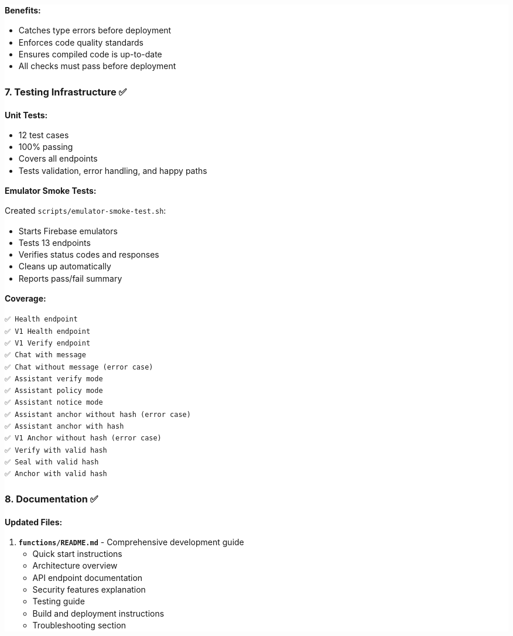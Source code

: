 **Benefits:**
- Catches type errors before deployment
- Enforces code quality standards
- Ensures compiled code is up-to-date
- All checks must pass before deployment

### 7. Testing Infrastructure ✅

**Unit Tests:**
- 12 test cases
- 100% passing
- Covers all endpoints
- Tests validation, error handling, and happy paths

**Emulator Smoke Tests:**

Created `scripts/emulator-smoke-test.sh`:
- Starts Firebase emulators
- Tests 13 endpoints
- Verifies status codes and responses
- Cleans up automatically
- Reports pass/fail summary

**Coverage:**
```
✅ Health endpoint
✅ V1 Health endpoint
✅ V1 Verify endpoint
✅ Chat with message
✅ Chat without message (error case)
✅ Assistant verify mode
✅ Assistant policy mode
✅ Assistant notice mode
✅ Assistant anchor without hash (error case)
✅ Assistant anchor with hash
✅ V1 Anchor without hash (error case)
✅ Verify with valid hash
✅ Seal with valid hash
✅ Anchor with valid hash
```

### 8. Documentation ✅

**Updated Files:**

1. **`functions/README.md`** - Comprehensive development guide
   - Quick start instructions
   - Architecture overview
   - API endpoint documentation
   - Security features explanation
   - Testing guide
   - Build and deployment instructions
   - Troubleshooting section
